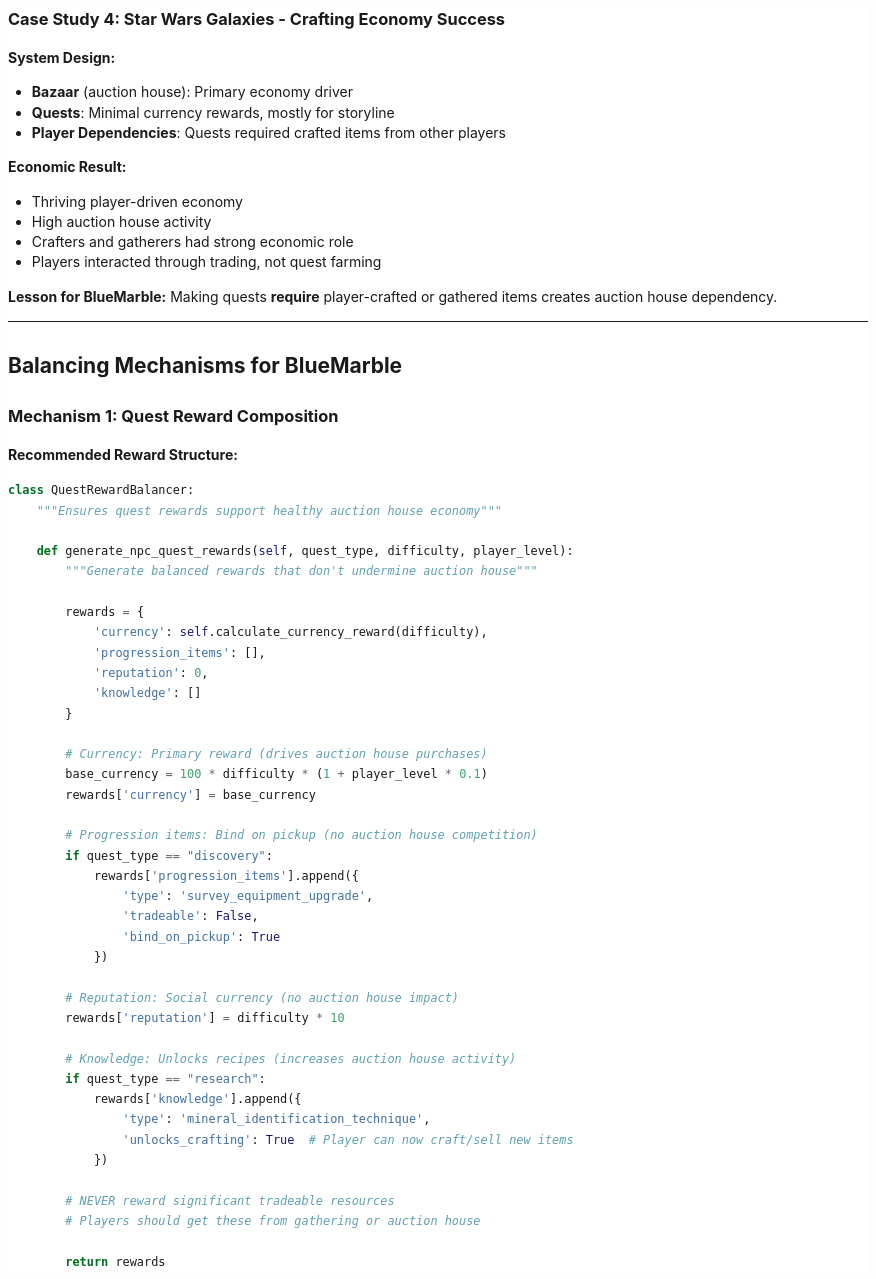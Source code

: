 ### Case Study 4: Star Wars Galaxies - Crafting Economy Success

**System Design:**
- **Bazaar** (auction house): Primary economy driver
- **Quests**: Minimal currency rewards, mostly for storyline
- **Player Dependencies**: Quests required crafted items from other players

**Economic Result:**
- Thriving player-driven economy
- High auction house activity
- Crafters and gatherers had strong economic role
- Players interacted through trading, not quest farming

**Lesson for BlueMarble:**
Making quests **require** player-crafted or gathered items creates auction house dependency.

---

## Balancing Mechanisms for BlueMarble

### Mechanism 1: Quest Reward Composition

**Recommended Reward Structure:**

```python
class QuestRewardBalancer:
    """Ensures quest rewards support healthy auction house economy"""
    
    def generate_npc_quest_rewards(self, quest_type, difficulty, player_level):
        """Generate balanced rewards that don't undermine auction house"""
        
        rewards = {
            'currency': self.calculate_currency_reward(difficulty),
            'progression_items': [],
            'reputation': 0,
            'knowledge': []
        }
        
        # Currency: Primary reward (drives auction house purchases)
        base_currency = 100 * difficulty * (1 + player_level * 0.1)
        rewards['currency'] = base_currency
        
        # Progression items: Bind on pickup (no auction house competition)
        if quest_type == "discovery":
            rewards['progression_items'].append({
                'type': 'survey_equipment_upgrade',
                'tradeable': False,
                'bind_on_pickup': True
            })
        
        # Reputation: Social currency (no auction house impact)
        rewards['reputation'] = difficulty * 10
        
        # Knowledge: Unlocks recipes (increases auction house activity)
        if quest_type == "research":
            rewards['knowledge'].append({
                'type': 'mineral_identification_technique',
                'unlocks_crafting': True  # Player can now craft/sell new items
            })
        
        # NEVER reward significant tradeable resources
        # Players should get these from gathering or auction house
        
        return rewards
```